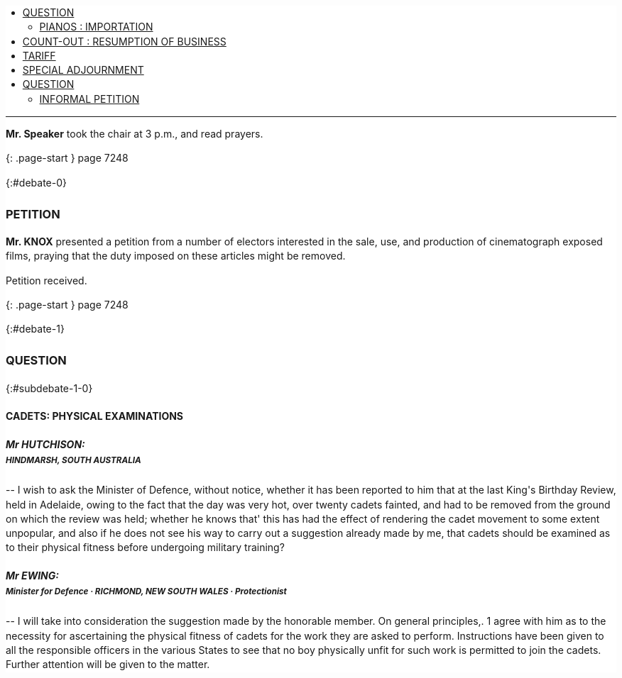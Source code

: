 * [QUESTION](#debate-12)
    * [PIANOS : IMPORTATION](#subdebate-12-0)
* [COUNT-OUT : RESUMPTION OF BUSINESS](#debate-13)
* [TARIFF](#debate-14)
* [SPECIAL ADJOURNMENT](#debate-15)
* [QUESTION](#debate-16)
    * [INFORMAL PETITION](#subdebate-16-0)


----


 **Mr. Speaker** took the chair at 3 p.m., and read prayers. 

{: .page-start }
page 7248

{:#debate-0}
### PETITION


 **Mr. KNOX** presented a petition from a number of electors interested in the sale, use, and production of cinematograph exposed films, praying that the duty imposed on these articles might be removed. 

Petition received. 

{: .page-start }
page 7248

{:#debate-1}
### QUESTION

{:#subdebate-1-0}
#### CADETS: PHYSICAL EXAMINATIONS

##### Mr HUTCHISON:<br><small class="text-muted">HINDMARSH, SOUTH AUSTRALIA</small>

-- I wish to ask the Minister of Defence, without notice, whether it has been reported to him that at the last King's Birthday Review, held in Adelaide, owing to the fact that the day was very hot, over twenty cadets fainted, and had to be removed from the ground on which the review was held; whether he knows that' this has had the effect of rendering the cadet movement to some extent unpopular, and also if he does not see his way to carry out a suggestion already made by me, that cadets should be examined as to their physical fitness before undergoing military training? 

##### Mr EWING:<br><small class="text-muted">Minister for Defence &middot; RICHMOND, NEW SOUTH WALES &middot; Protectionist</small>

-- I will take into consideration the suggestion made by the honorable member. On general principles,.  1  agree with him as to the necessity for ascertaining the physical fitness of cadets for the work they are asked to perform. Instructions have been given to all the responsible officers in the various States to see that no boy physically unfit for such work is permitted to join the cadets. Further attention will be given to the matter. 
